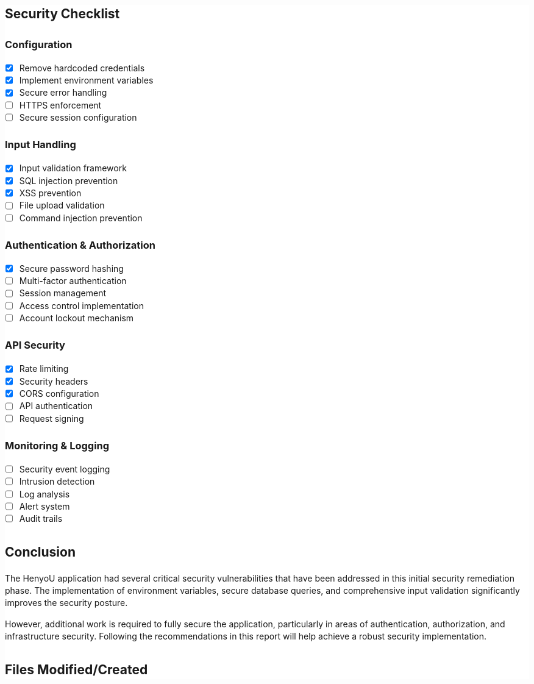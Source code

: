## Security Checklist

### Configuration
- [x] Remove hardcoded credentials
- [x] Implement environment variables
- [x] Secure error handling
- [ ] HTTPS enforcement
- [ ] Secure session configuration

### Input Handling
- [x] Input validation framework
- [x] SQL injection prevention
- [x] XSS prevention
- [ ] File upload validation
- [ ] Command injection prevention

### Authentication & Authorization
- [x] Secure password hashing
- [ ] Multi-factor authentication
- [ ] Session management
- [ ] Access control implementation
- [ ] Account lockout mechanism

### API Security
- [x] Rate limiting
- [x] Security headers
- [x] CORS configuration
- [ ] API authentication
- [ ] Request signing

### Monitoring & Logging
- [ ] Security event logging
- [ ] Intrusion detection
- [ ] Log analysis
- [ ] Alert system
- [ ] Audit trails

## Conclusion

The HenyoU application had several critical security vulnerabilities that have been addressed in this initial security remediation phase. The implementation of environment variables, secure database queries, and comprehensive input validation significantly improves the security posture.

However, additional work is required to fully secure the application, particularly in areas of authentication, authorization, and infrastructure security. Following the recommendations in this report will help achieve a robust security implementation.

## Files Modified/Created
